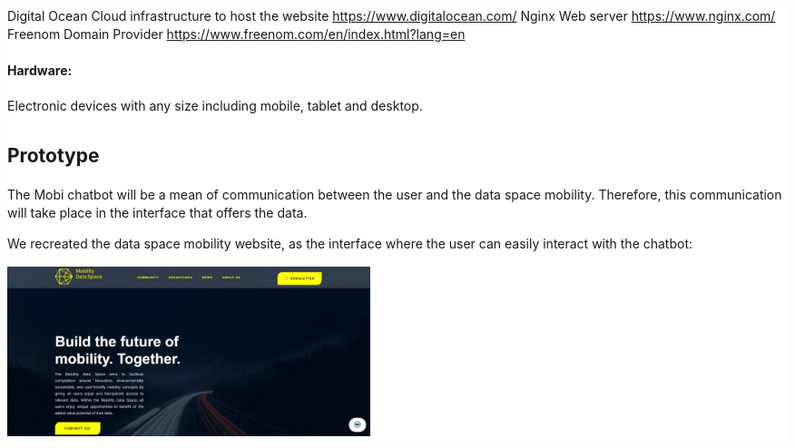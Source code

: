   </tr>
  <tr>
   <td>Digital Ocean
   </td>
   <td>Cloud infrastructure to host the website
   </td>
   <td><a href="https://www.digitalocean.com/">https://www.digitalocean.com/</a> 
   </td>
  </tr>
  <tr>
   <td>Nginx
   </td>
   <td>Web server
   </td>
   <td><a href="https://www.nginx.com/">https://www.nginx.com/</a> 
   </td>
  </tr>
  <tr>
   <td>Freenom
   </td>
   <td>Domain Provider
   </td>
   <td><a href="https://www.freenom.com/en/index.html?lang=en">https://www.freenom.com/en/index.html?lang=en</a> 
   </td>
  </tr>
</table>



#### Hardware:

Electronic devices with any size including mobile, tablet and desktop.


## Prototype

The Mobi chatbot will be a mean of communication between the user and the data space mobility. Therefore, this communication will take place in the interface that offers the data.

We recreated the data space mobility website, as the interface where the user can easily interact with the chatbot:

<img src="images/image3.jpeg" width="400"/>
